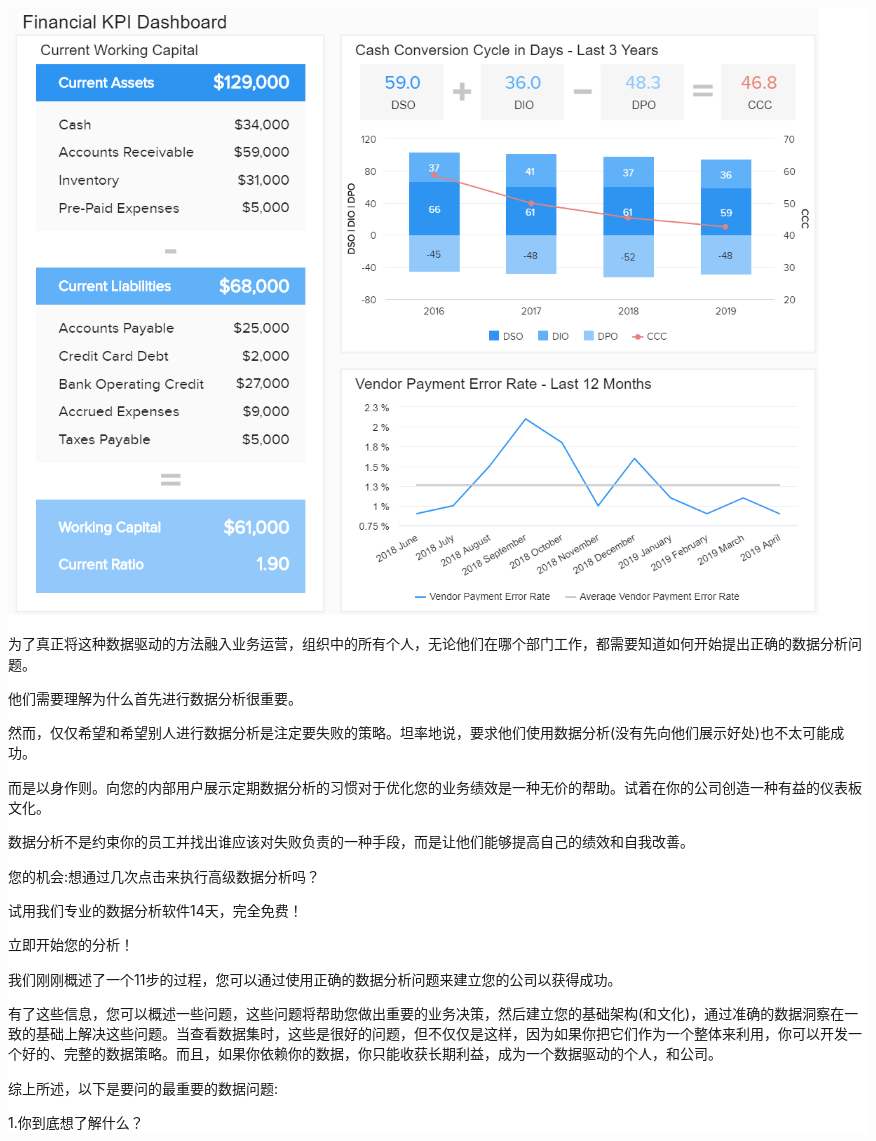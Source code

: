 ![](images/word-image-67.png)

为了真正将这种数据驱动的方法融入业务运营，组织中的所有个人，无论他们在哪个部门工作，都需要知道如何开始提出正确的数据分析问题。

他们需要理解为什么首先进行数据分析很重要。

然而，仅仅希望和希望别人进行数据分析是注定要失败的策略。坦率地说，要求他们使用数据分析(没有先向他们展示好处)也不太可能成功。

而是以身作则。向您的内部用户展示定期数据分析的习惯对于优化您的业务绩效是一种无价的帮助。试着在你的公司创造一种有益的仪表板文化。

数据分析不是约束你的员工并找出谁应该对失败负责的一种手段，而是让他们能够提高自己的绩效和自我改善。

您的机会:想通过几次点击来执行高级数据分析吗？

试用我们专业的数据分析软件14天，完全免费！

立即开始您的分析！

我们刚刚概述了一个11步的过程，您可以通过使用正确的数据分析问题来建立您的公司以获得成功。

有了这些信息，您可以概述一些问题，这些问题将帮助您做出重要的业务决策，然后建立您的基础架构(和文化)，通过准确的数据洞察在一致的基础上解决这些问题。当查看数据集时，这些是很好的问题，但不仅仅是这样，因为如果你把它们作为一个整体来利用，你可以开发一个好的、完整的数据策略。而且，如果你依赖你的数据，你只能收获长期利益，成为一个数据驱动的个人，和公司。

综上所述，以下是要问的最重要的数据问题:

1.你到底想了解什么？
